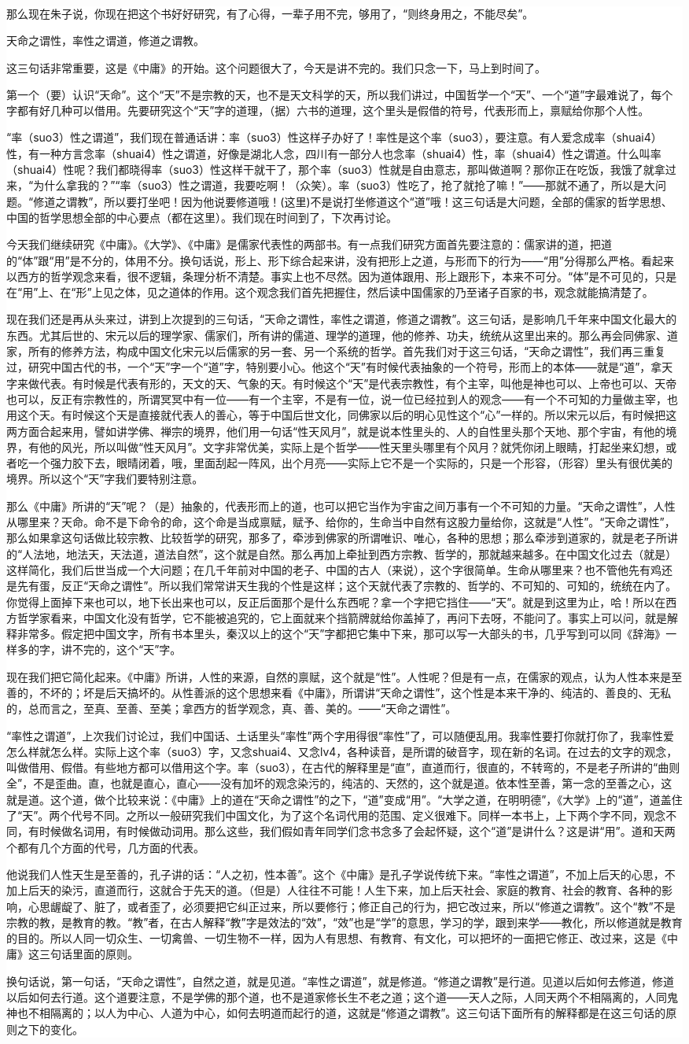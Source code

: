 那么现在朱子说，你现在把这个书好好研究，有了心得，一辈子用不完，够用了，“则终身用之，不能尽矣”。

天命之谓性，率性之谓道，修道之谓教。

这三句话非常重要，这是《中庸》的开始。这个问题很大了，今天是讲不完的。我们只念一下，马上到时间了。

第一个（要）认识“天命”。这个“天”不是宗教的天，也不是天文科学的天，所以我们讲过，中国哲学一个“天”、一个“道”字最难说了，每个字都有好几种可以借用。先要研究这个“天”字的道理，（据）六书的道理，这个里头是假借的符号，代表形而上，禀赋给你那个人性。

“率（suo3）性之谓道”，我们现在普通话讲：率（suo3）性这样子办好了！率性是这个率（suo3），要注意。有人爱念成率（shuai4）性，有一种方言念率（shuai4）性之谓道，好像是湖北人念，四川有一部分人也念率（shuai4）性，率（shuai4）性之谓道。什么叫率（shuai4）性呢？我们都晓得率（suo3）性这样干就干了，那个率（suo3）性就是自由意志，那叫做道啊？那你正在吃饭，我饿了就拿过来，“为什么拿我的？”“率（suo3）性之谓道，我要吃啊！（众笑）。率（suo3）性吃了，抢了就抢了嘛！”——那就不通了，所以是大问题。“修道之谓教”，所以要打坐吧！因为他说要修道哦！(这里)不是说打坐修道这个“道”哦！这三句话是大问题，全部的儒家的哲学思想、中国的哲学思想全部的中心要点（都在这里）。我们现在时间到了，下次再讨论。

今天我们继续研究《中庸》。《大学》、《中庸》是儒家代表性的两部书。有一点我们研究方面首先要注意的：儒家讲的道，把道的“体”跟“用”是不分的，体用不分。换句话说，形上、形下综合起来讲，没有把形上之道，与形而下的行为——“用”分得那么严格。看起来以西方的哲学观念来看，很不逻辑，条理分析不清楚。事实上也不尽然。因为道体跟用、形上跟形下，本来不可分。“体”是不可见的，只是在“用”上、在“形”上见之体，见之道体的作用。这个观念我们首先把握住，然后读中国儒家的乃至诸子百家的书，观念就能搞清楚了。

现在我们还是再从头来过，讲到上次提到的三句话，“天命之谓性，率性之谓道，修道之谓教”。这三句话，是影响几千年来中国文化最大的东西。尤其后世的、宋元以后的理学家、儒家们，所有讲的儒道、理学的道理，他的修养、功夫，统统从这里出来的。那么再会同佛家、道家，所有的修养方法，构成中国文化宋元以后儒家的另一套、另一个系统的哲学。首先我们对于这三句话，“天命之谓性”，我们再三重复过，研究中国古代的书，一个“天”字一个“道”字，特别要小心。他这个“天”有时候代表抽象的一个符号，形而上的本体——就是“道”，拿天字来做代表。有时候是代表有形的，天文的天、气象的天。有时候这个“天”是代表宗教性，有个主宰，叫他是神也可以、上帝也可以、天帝也可以，反正有宗教性的，所谓冥冥中有一位——有一个主宰，不是有一位，说一位已经拉到人的观念——有一个不可知的力量做主宰，也用这个天。有时候这个天是直接就代表人的善心，等于中国后世文化，同佛家以后的明心见性这个“心”一样的。所以宋元以后，有时候把这两方面合起来用，譬如讲学佛、禅宗的境界，他们用一句话“性天风月”，就是说本性里头的、人的自性里头那个天地、那个宇宙，有他的境界，有他的风光，所以叫做“性天风月”。文字非常优美，实际上是个哲学——性天里头哪里有个风月？就凭你闭上眼睛，打起坐来幻想，或者吃一个强力胶下去，眼晴闭着，哦，里面刮起一阵风，出个月亮——实际上它不是一个实际的，只是一个形容，（形容）里头有很优美的境界。所以这个“天”字我们要特别注意。

那么《中庸》所讲的“天”呢？（是）抽象的，代表形而上的道，也可以把它当作为宇宙之间万事有一个不可知的力量。“天命之谓性”，人性从哪里来？天命。命不是下命令的命，这个命是当成禀赋，赋予、给你的，生命当中自然有这股力量给你，这就是“人性”。“天命之谓性”，那么如果拿这句话做比较宗教、比较哲学的研究，那多了，牵涉到佛家的所谓唯识、唯心，各种的思想；那么牵涉到道家的，就是老子所讲的“人法地，地法天，天法道，道法自然”，这个就是自然。那么再加上牵扯到西方宗教、哲学的，那就越来越多。在中国文化过去（就是）这样简化，我们后世当成一个大问题；在几千年前对中国的老子、中国的古人（来说），这个字很简单。生命从哪里来？也不管他先有鸡还是先有蛋，反正“天命之谓性”。所以我们常常讲天生我的个性是这样；这个天就代表了宗教的、哲学的、不可知的、可知的，统统在内了。你觉得上面掉下来也可以，地下长出来也可以，反正后面那个是什么东西呢？拿一个字把它挡住——“天”。就是到这里为止，哈！所以在西方哲学家看来，中国文化没有哲学，它不能被追究的，它上面就来个挡箭牌就给你盖掉了，再问下去呀，不能问了。事实上可以问，就是解释非常多。假定把中国文字，所有书本里头，秦汉以上的这个“天”字都把它集中下来，那可以写一大部头的书，几乎写到可以同《辞海》一样多的字，讲不完的，这个“天”字。

现在我们把它简化起来。《中庸》所讲，人性的来源，自然的禀赋，这个就是“性”。人性呢？但是有一点，在儒家的观点，认为人性本来是至善的，不坏的；坏是后天搞坏的。从性善派的这个思想来看《中庸》，所谓讲“天命之谓性”，这个性是本来干净的、纯洁的、善良的、无私的，总而言之，至真、至善、至美；拿西方的哲学观念，真、善、美的。——“天命之谓性”。

“率性之谓道”，上次我们讨论过，我们中国话、土话里头“率性”两个字用得很“率性”了，可以随便乱用。我率性要打你就打你了，我率性爱怎么样就怎么样。实际上这个率（suo3）字，又念shuai4、又念lv4，各种读音，是所谓的破音字，现在新的名词。在过去的文字的观念，叫做借用、假借。有些地方都可以借用这个字。率（suo3），在古代的解释里是“直”，直道而行，很直的，不转弯的，不是老子所讲的“曲则全”，不是歪曲。直，也就是直心，直心——没有加坏的观念染污的，纯洁的、天然的，这个就是道。依本性至善，第一念的至善之心，这就是道。这个道，做个比较来说：《中庸》上的道在“天命之谓性”的之下，“道”变成“用”。“大学之道，在明明德”，《大学》上的“道”，道盖住了“天”。两个代号不同。之所以一般研究我们中国文化，为了这个名词代用的范围、定义很难下。同样一本书上，上下两个字不同，观念不同，有时候做名词用，有时候做动词用。那么这些，我们假如青年同学们念书念多了会起怀疑，这个“道”是讲什么？这是讲“用”。道和天两个都有几个方面的代号，几方面的代表。

他说我们人性天生是至善的，孔子讲的话：“人之初，性本善”。这个《中庸》是孔子学说传统下来。“率性之谓道”，不加上后天的心思，不加上后天的染污，直道而行，这就合于先天的道。（但是）人往往不可能！人生下来，加上后天社会、家庭的教育、社会的教育、各种的影响，心思龌龊了、脏了，或者歪了，必须要把它纠正过来，所以要修行；修正自己的行为，把它改过来，所以“修道之谓教”。这个“教”不是宗教的教，是教育的教。“教”者，在古人解释“教”字是效法的“效”，“效”也是“学”的意思，学习的学，跟到来学——教化，所以修道就是教育的目的。所以人同一切众生、一切禽兽、一切生物不一样，因为人有思想、有教育、有文化，可以把坏的一面把它修正、改过来，这是《中庸》这三句话里面的原则。

换句话说，第一句话，“天命之谓性”，自然之道，就是见道。“率性之谓道”，就是修道。“修道之谓教”是行道。见道以后如何去修道，修道以后如何去行道。这个道要注意，不是学佛的那个道，也不是道家修长生不老之道；这个道——天人之际，人同天两个不相隔离的，人同鬼神也不相隔离的；以人为中心、人道为中心，如何去明道而起行的道，这就是“修道之谓教”。这三句话下面所有的解释都是在这三句话的原则之下的变化。
